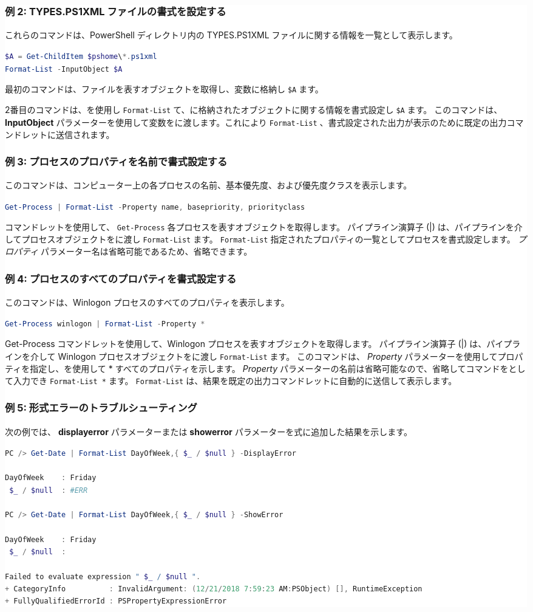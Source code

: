 ### 例 2: TYPES.PS1XML ファイルの書式を設定する

これらのコマンドは、PowerShell ディレクトリ内の TYPES.PS1XML ファイルに関する情報を一覧として表示します。

```powershell
$A = Get-ChildItem $pshome\*.ps1xml
Format-List -InputObject $A
```

最初のコマンドは、ファイルを表すオブジェクトを取得し、変数に格納し `$A` ます。

2番目のコマンドは、を使用し `Format-List` て、に格納されたオブジェクトに関する情報を書式設定し `$A` ます。 このコマンドは、 **InputObject** パラメーターを使用して変数をに渡します。これにより `Format-List` 、書式設定された出力が表示のために既定の出力コマンドレットに送信されます。

### 例 3: プロセスのプロパティを名前で書式設定する

このコマンドは、コンピューター上の各プロセスの名前、基本優先度、および優先度クラスを表示します。

```powershell
Get-Process | Format-List -Property name, basepriority, priorityclass
```

コマンドレットを使用して、 `Get-Process` 各プロセスを表すオブジェクトを取得します。 パイプライン演算子 (|) は、パイプラインを介してプロセスオブジェクトをに渡し `Format-List` ます。 `Format-List` 指定されたプロパティの一覧としてプロセスを書式設定します。 *プロパティ* パラメーター名は省略可能であるため、省略できます。

### 例 4: プロセスのすべてのプロパティを書式設定する

このコマンドは、Winlogon プロセスのすべてのプロパティを表示します。

```powershell
Get-Process winlogon | Format-List -Property *
```

Get-Process コマンドレットを使用して、Winlogon プロセスを表すオブジェクトを取得します。 パイプライン演算子 (|) は、パイプラインを介して Winlogon プロセスオブジェクトをに渡し `Format-List` ます。 このコマンドは、 *Property* パラメーターを使用してプロパティを指定し、を使用して \* すべてのプロパティを示します。
*Property* パラメーターの名前は省略可能なので、省略してコマンドをとして入力でき `Format-List *` ます。 `Format-List` は、結果を既定の出力コマンドレットに自動的に送信して表示します。

### 例 5: 形式エラーのトラブルシューティング

次の例では、 **displayerror** パラメーターまたは **showerror** パラメーターを式に追加した結果を示します。

```powershell
PC /> Get-Date | Format-List DayOfWeek,{ $_ / $null } -DisplayError

DayOfWeek    : Friday
 $_ / $null  : #ERR

PC /> Get-Date | Format-List DayOfWeek,{ $_ / $null } -ShowError

DayOfWeek    : Friday
 $_ / $null  :

Failed to evaluate expression " $_ / $null ".
+ CategoryInfo          : InvalidArgument: (12/21/2018 7:59:23 AM:PSObject) [], RuntimeException
+ FullyQualifiedErrorId : PSPropertyExpressionError
```
